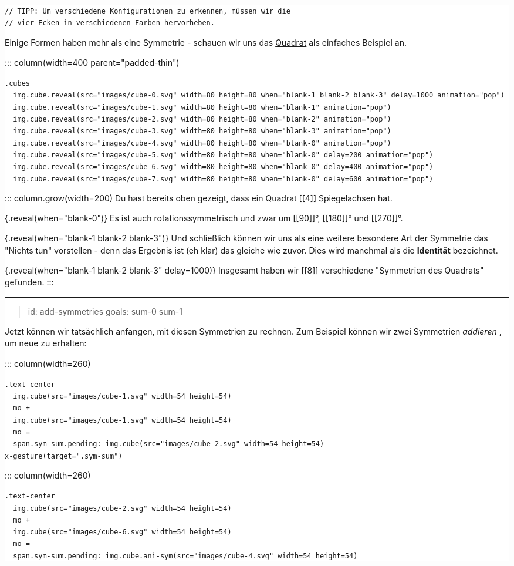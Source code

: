     // TIPP: Um verschiedene Konfigurationen zu erkennen, müssen wir die
    // vier Ecken in verschiedenen Farben hervorheben.

Einige Formen haben mehr als eine Symmetrie - schauen wir uns das
[Quadrat](gloss:square) als einfaches Beispiel an.

::: column(width=400 parent="padded-thin")

    .cubes
      img.cube.reveal(src="images/cube-0.svg" width=80 height=80 when="blank-1 blank-2 blank-3" delay=1000 animation="pop")
      img.cube.reveal(src="images/cube-1.svg" width=80 height=80 when="blank-1" animation="pop")
      img.cube.reveal(src="images/cube-2.svg" width=80 height=80 when="blank-2" animation="pop")
      img.cube.reveal(src="images/cube-3.svg" width=80 height=80 when="blank-3" animation="pop")
      img.cube.reveal(src="images/cube-4.svg" width=80 height=80 when="blank-0" animation="pop")
      img.cube.reveal(src="images/cube-5.svg" width=80 height=80 when="blank-0" delay=200 animation="pop")
      img.cube.reveal(src="images/cube-6.svg" width=80 height=80 when="blank-0" delay=400 animation="pop")
      img.cube.reveal(src="images/cube-7.svg" width=80 height=80 when="blank-0" delay=600 animation="pop")

::: column.grow(width=200)
Du hast bereits oben gezeigt, dass ein Quadrat [[4]] Spiegelachsen hat.

{.reveal(when="blank-0")} Es ist auch rotationssymmetrisch und zwar um [[90]]°,
[[180]]° und [[270]]°.

{.reveal(when="blank-1 blank-2 blank-3")} Und schließlich können wir uns als eine weitere besondere
Art der Symmetrie das "Nichts tun" vorstellen - denn das Ergebnis
ist (eh klar) das
gleiche wie zuvor. Dies wird manchmal als die __Identität__ bezeichnet.

{.reveal(when="blank-1 blank-2 blank-3" delay=1000)} Insgesamt haben wir [[8]]
verschiedene "Symmetrien des Quadrats" gefunden.
:::

---
> id: add-symmetries
> goals: sum-0 sum-1

Jetzt können wir tatsächlich anfangen, mit diesen Symmetrien zu rechnen. Zum
Beispiel können wir zwei Symmetrien _addieren_ , um neue zu erhalten:

::: column(width=260)

    .text-center
      img.cube(src="images/cube-1.svg" width=54 height=54)
      mo +
      img.cube(src="images/cube-1.svg" width=54 height=54)
      mo =
      span.sym-sum.pending: img.cube(src="images/cube-2.svg" width=54 height=54)
    x-gesture(target=".sym-sum")

::: column(width=260)

    .text-center
      img.cube(src="images/cube-2.svg" width=54 height=54)
      mo +
      img.cube(src="images/cube-6.svg" width=54 height=54)
      mo =
      span.sym-sum.pending: img.cube.ani-sym(src="images/cube-4.svg" width=54 height=54)
